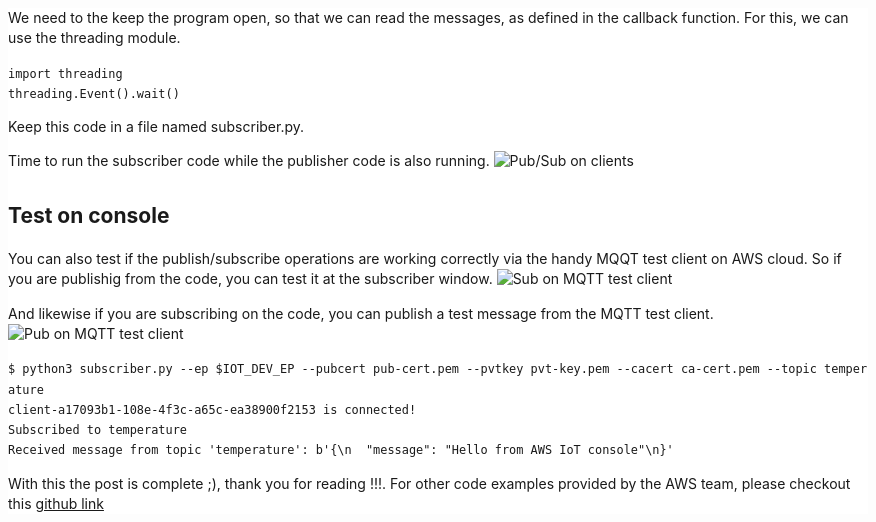 We need to the keep the program open, so that we can read the messages, as defined in the callback function. For this, we can use the threading module.
```
import threading
threading.Event().wait()
```

Keep this code in a file named subscriber.py.

Time to run  the subscriber code while the publisher code is also running.
![Pub/Sub on clients](https://dev-to-uploads.s3.amazonaws.com/uploads/articles/pymtve3ooe2yg0qilgb1.png)
 
## Test on console
You can also test if the publish/subscribe operations  are working correctly via the handy MQQT test client on AWS cloud. So if you are publishig from the code, you can test it at the subscriber window.
![Sub on MQTT test client](https://dev-to-uploads.s3.amazonaws.com/uploads/articles/baw6ios95lo1he3naur7.png)

And likewise if you are subscribing on the code, you can publish a test message from the MQTT test client.
![Pub on MQTT test client](https://dev-to-uploads.s3.amazonaws.com/uploads/articles/wlccrt9k3jocpzwcmmjb.png)
```
$ python3 subscriber.py --ep $IOT_DEV_EP --pubcert pub-cert.pem --pvtkey pvt-key.pem --cacert ca-cert.pem --topic temperature
client-a17093b1-108e-4f3c-a65c-ea38900f2153 is connected!
Subscribed to temperature
Received message from topic 'temperature': b'{\n  "message": "Hello from AWS IoT console"\n}'
```

With this the post is complete ;), thank you for reading !!!. For other code examples provided by  the AWS team, please checkout this [github link](https://github.com/aws/aws-iot-device-sdk-python-v2/tree/main/samples)